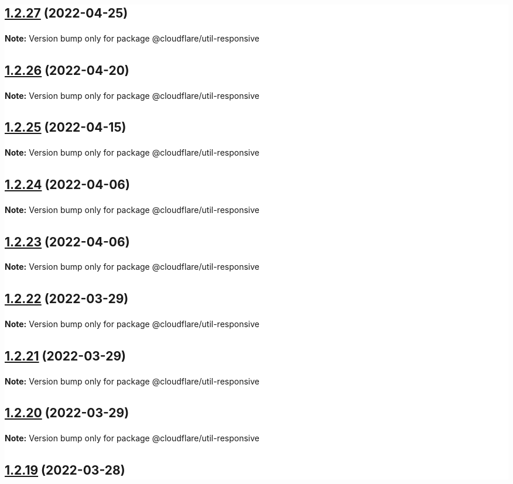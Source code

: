 ## [1.2.27](http://stash.cfops.it:7999/fe/stratus/compare/@cloudflare/util-responsive@1.2.26...@cloudflare/util-responsive@1.2.27) (2022-04-25)

**Note:** Version bump only for package @cloudflare/util-responsive

## [1.2.26](http://stash.cfops.it:7999/fe/stratus/compare/@cloudflare/util-responsive@1.2.25...@cloudflare/util-responsive@1.2.26) (2022-04-20)

**Note:** Version bump only for package @cloudflare/util-responsive

## [1.2.25](http://stash.cfops.it:7999/fe/stratus/compare/@cloudflare/util-responsive@1.2.24...@cloudflare/util-responsive@1.2.25) (2022-04-15)

**Note:** Version bump only for package @cloudflare/util-responsive

## [1.2.24](http://stash.cfops.it:7999/fe/stratus/compare/@cloudflare/util-responsive@1.2.23...@cloudflare/util-responsive@1.2.24) (2022-04-06)

**Note:** Version bump only for package @cloudflare/util-responsive

## [1.2.23](http://stash.cfops.it:7999/fe/stratus/compare/@cloudflare/util-responsive@1.2.22...@cloudflare/util-responsive@1.2.23) (2022-04-06)

**Note:** Version bump only for package @cloudflare/util-responsive

## [1.2.22](http://stash.cfops.it:7999/fe/stratus/compare/@cloudflare/util-responsive@1.2.21...@cloudflare/util-responsive@1.2.22) (2022-03-29)

**Note:** Version bump only for package @cloudflare/util-responsive

## [1.2.21](http://stash.cfops.it:7999/fe/stratus/compare/@cloudflare/util-responsive@1.2.20...@cloudflare/util-responsive@1.2.21) (2022-03-29)

**Note:** Version bump only for package @cloudflare/util-responsive

## [1.2.20](http://stash.cfops.it:7999/fe/stratus/compare/@cloudflare/util-responsive@1.2.19...@cloudflare/util-responsive@1.2.20) (2022-03-29)

**Note:** Version bump only for package @cloudflare/util-responsive

## [1.2.19](http://stash.cfops.it:7999/fe/stratus/compare/@cloudflare/util-responsive@1.2.18...@cloudflare/util-responsive@1.2.19) (2022-03-28)
